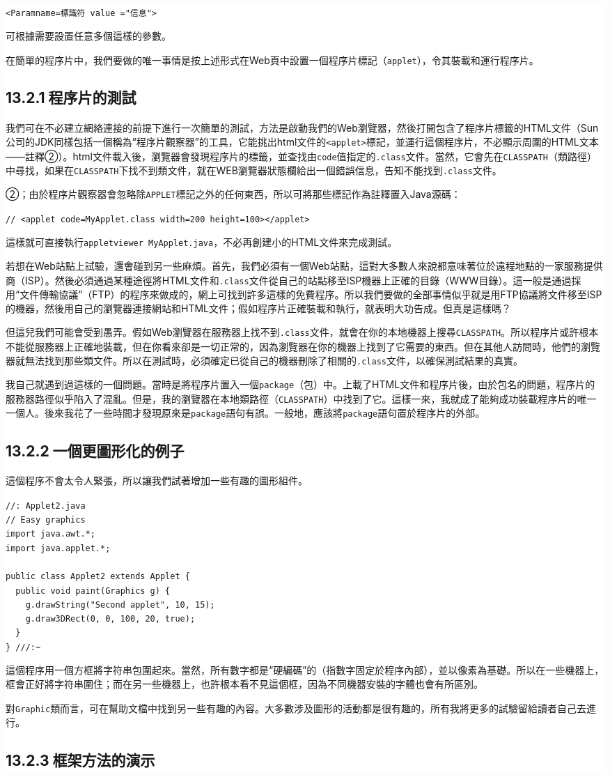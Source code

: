 ```
<Paramname=標識符 value ="信息">
```

可根據需要設置任意多個這樣的參數。

在簡單的程序片中，我們要做的唯一事情是按上述形式在Web頁中設置一個程序片標記（`applet`），令其裝載和運行程序片。

## 13.2.1 程序片的測試

我們可在不必建立網絡連接的前提下進行一次簡單的測試，方法是啟動我們的Web瀏覽器，然後打開包含了程序片標籤的HTML文件（Sun公司的JDK同樣包括一個稱為“程序片觀察器”的工具，它能挑出html文件的`<applet>`標記，並運行這個程序片，不必顯示周圍的HTML文本——註釋②）。html文件載入後，瀏覽器會發現程序片的標籤，並查找由`code`值指定的`.class`文件。當然，它會先在`CLASSPATH`（類路徑）中尋找，如果在`CLASSPATH`下找不到類文件，就在WEB瀏覽器狀態欄給出一個錯誤信息，告知不能找到`.class`文件。

②；由於程序片觀察器會忽略除`APPLET`標記之外的任何東西，所以可將那些標記作為註釋置入Java源碼：

```
// <applet code=MyApplet.class width=200 height=100></applet>
```

這樣就可直接執行`appletviewer MyApplet.java`，不必再創建小的HTML文件來完成測試。

若想在Web站點上試驗，還會碰到另一些麻煩。首先，我們必須有一個Web站點，這對大多數人來說都意味著位於遠程地點的一家服務提供商（ISP）。然後必須通過某種途徑將HTML文件和`.class`文件從自己的站點移至ISP機器上正確的目錄（WWW目錄）。這一般是通過採用“文件傳輸協議”（FTP）的程序來做成的，網上可找到許多這樣的免費程序。所以我們要做的全部事情似乎就是用FTP協議將文件移至ISP的機器，然後用自己的瀏覽器連接網站和HTML文件；假如程序片正確裝載和執行，就表明大功告成。但真是這樣嗎？

但這兒我們可能會受到愚弄。假如Web瀏覽器在服務器上找不到`.class`文件，就會在你的本地機器上搜尋`CLASSPATH`。所以程序片或許根本不能從服務器上正確地裝載，但在你看來卻是一切正常的，因為瀏覽器在你的機器上找到了它需要的東西。但在其他人訪問時，他們的瀏覽器就無法找到那些類文件。所以在測試時，必須確定已從自己的機器刪除了相關的`.class`文件，以確保測試結果的真實。

我自己就遇到過這樣的一個問題。當時是將程序片置入一個`package`（包）中。上載了HTML文件和程序片後，由於包名的問題，程序片的服務器路徑似乎陷入了混亂。但是，我的瀏覽器在本地類路徑（`CLASSPATH`）中找到了它。這樣一來，我就成了能夠成功裝載程序片的唯一一個人。後來我花了一些時間才發現原來是`package`語句有誤。一般地，應該將`package`語句置於程序片的外部。

## 13.2.2 一個更圖形化的例子

這個程序不會太令人緊張，所以讓我們試著增加一些有趣的圖形組件。

```
//: Applet2.java
// Easy graphics
import java.awt.*;
import java.applet.*;

public class Applet2 extends Applet {
  public void paint(Graphics g) {
    g.drawString("Second applet", 10, 15);
    g.draw3DRect(0, 0, 100, 20, true);
  }
} ///:~
```

這個程序用一個方框將字符串包圍起來。當然，所有數字都是“硬編碼”的（指數字固定於程序內部），並以像素為基礎。所以在一些機器上，框會正好將字符串圍住；而在另一些機器上，也許根本看不見這個框，因為不同機器安裝的字體也會有所區別。

對`Graphic`類而言，可在幫助文檔中找到另一些有趣的內容。大多數涉及圖形的活動都是很有趣的，所有我將更多的試驗留給讀者自己去進行。

## 13.2.3 框架方法的演示
